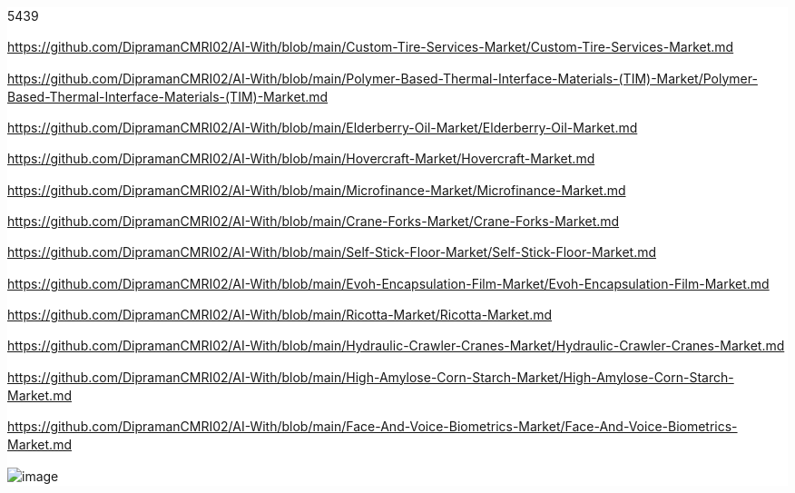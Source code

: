 5439</p><p><a href="https://github.com/DipramanCMRI02/AI-With/blob/main/Custom-Tire-Services-Market/Custom-Tire-Services-Market.md">https://github.com/DipramanCMRI02/AI-With/blob/main/Custom-Tire-Services-Market/Custom-Tire-Services-Market.md</a></p><p><a href="https://github.com/DipramanCMRI02/AI-With/blob/main/Polymer-Based-Thermal-Interface-Materials-(TIM)-Market/Polymer-Based-Thermal-Interface-Materials-(TIM)-Market.md">https://github.com/DipramanCMRI02/AI-With/blob/main/Polymer-Based-Thermal-Interface-Materials-(TIM)-Market/Polymer-Based-Thermal-Interface-Materials-(TIM)-Market.md</a></p><p><a href="https://github.com/DipramanCMRI02/AI-With/blob/main/Elderberry-Oil-Market/Elderberry-Oil-Market.md">https://github.com/DipramanCMRI02/AI-With/blob/main/Elderberry-Oil-Market/Elderberry-Oil-Market.md</a></p><p><a href="https://github.com/DipramanCMRI02/AI-With/blob/main/Hovercraft-Market/Hovercraft-Market.md">https://github.com/DipramanCMRI02/AI-With/blob/main/Hovercraft-Market/Hovercraft-Market.md</a></p><p><a href="https://github.com/DipramanCMRI02/AI-With/blob/main/Microfinance-Market/Microfinance-Market.md">https://github.com/DipramanCMRI02/AI-With/blob/main/Microfinance-Market/Microfinance-Market.md</a></p><p><a href="https://github.com/DipramanCMRI02/AI-With/blob/main/Crane-Forks-Market/Crane-Forks-Market.md">https://github.com/DipramanCMRI02/AI-With/blob/main/Crane-Forks-Market/Crane-Forks-Market.md</a></p><p><a href="https://github.com/DipramanCMRI02/AI-With/blob/main/Self-Stick-Floor-Market/Self-Stick-Floor-Market.md">https://github.com/DipramanCMRI02/AI-With/blob/main/Self-Stick-Floor-Market/Self-Stick-Floor-Market.md</a></p><p><a href="https://github.com/DipramanCMRI02/AI-With/blob/main/Evoh-Encapsulation-Film-Market/Evoh-Encapsulation-Film-Market.md">https://github.com/DipramanCMRI02/AI-With/blob/main/Evoh-Encapsulation-Film-Market/Evoh-Encapsulation-Film-Market.md</a></p><p><a href="https://github.com/DipramanCMRI02/AI-With/blob/main/Ricotta-Market/Ricotta-Market.md">https://github.com/DipramanCMRI02/AI-With/blob/main/Ricotta-Market/Ricotta-Market.md</a></p><p><a href="https://github.com/DipramanCMRI02/AI-With/blob/main/Hydraulic-Crawler-Cranes-Market/Hydraulic-Crawler-Cranes-Market.md">https://github.com/DipramanCMRI02/AI-With/blob/main/Hydraulic-Crawler-Cranes-Market/Hydraulic-Crawler-Cranes-Market.md</a></p><p><a href="https://github.com/DipramanCMRI02/AI-With/blob/main/High-Amylose-Corn-Starch-Market/High-Amylose-Corn-Starch-Market.md">https://github.com/DipramanCMRI02/AI-With/blob/main/High-Amylose-Corn-Starch-Market/High-Amylose-Corn-Starch-Market.md</a></p><p><a href="https://github.com/DipramanCMRI02/AI-With/blob/main/Face-And-Voice-Biometrics-Market/Face-And-Voice-Biometrics-Market.md">https://github.com/DipramanCMRI02/AI-With/blob/main/Face-And-Voice-Biometrics-Market/Face-And-Voice-Biometrics-Market.md</a></p>
![image](https://github.com/user-attachments/assets/b0ff7f42-b73e-4c11-ab21-1a7114b89cce)
